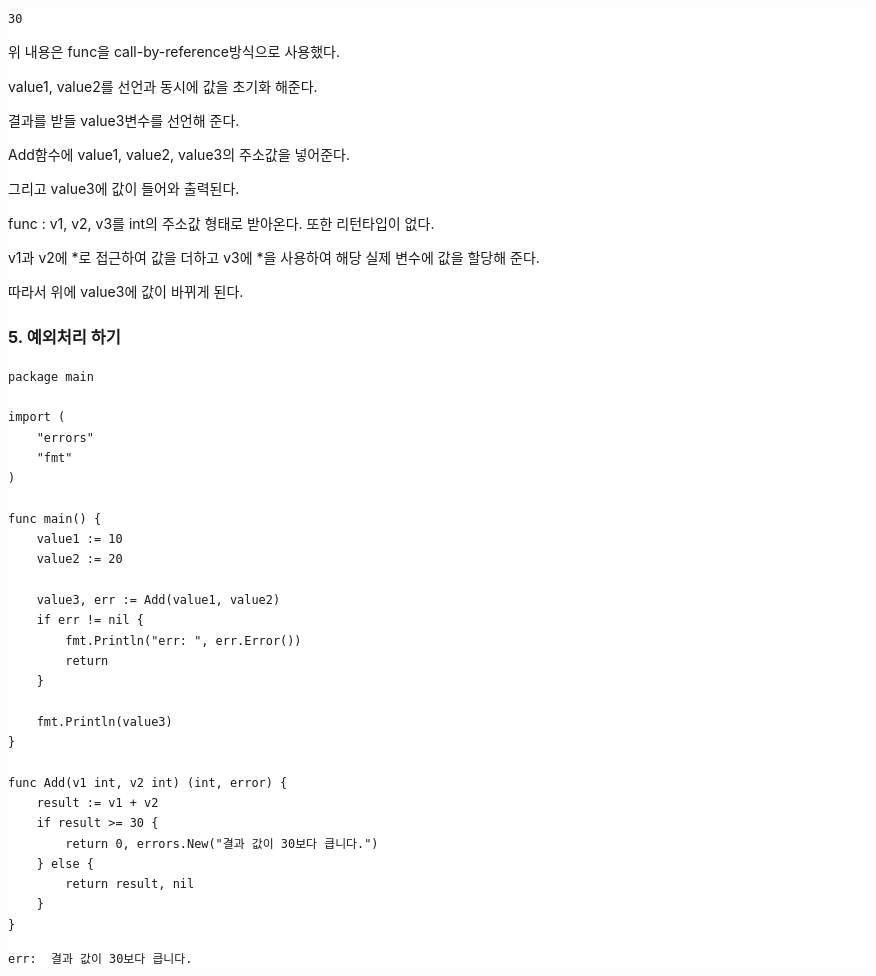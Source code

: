 ```
30
```

위 내용은 func을 call-by-reference방식으로 사용했다.

value1, value2를 선언과 동시에 값을 초기화 해준다.

결과를 받들 value3변수를 선언해 준다.

Add함수에 value1, value2, value3의 주소값을 넣어준다.

그리고 value3에 값이 들어와 출력된다.

func : v1, v2, v3를 int의 주소값 형태로 받아온다. 또한 리턴타입이 없다.

v1과 v2에 *로 접근하여 값을 더하고 v3에 *을 사용하여 해당 실제 변수에 값을 할당해 준다.

따라서 위에 value3에 값이 바뀌게 된다.

### 

### 5. 예외처리 하기

```
package main

import (
    "errors"
    "fmt"
)

func main() {
    value1 := 10
    value2 := 20

    value3, err := Add(value1, value2)
    if err != nil {
        fmt.Println("err: ", err.Error())
        return
    }

    fmt.Println(value3)
}

func Add(v1 int, v2 int) (int, error) {
    result := v1 + v2
    if result >= 30 {
        return 0, errors.New("결과 값이 30보다 큽니다.")
    } else {
        return result, nil
    }
}
```

```
err:  결과 값이 30보다 큽니다.
```
